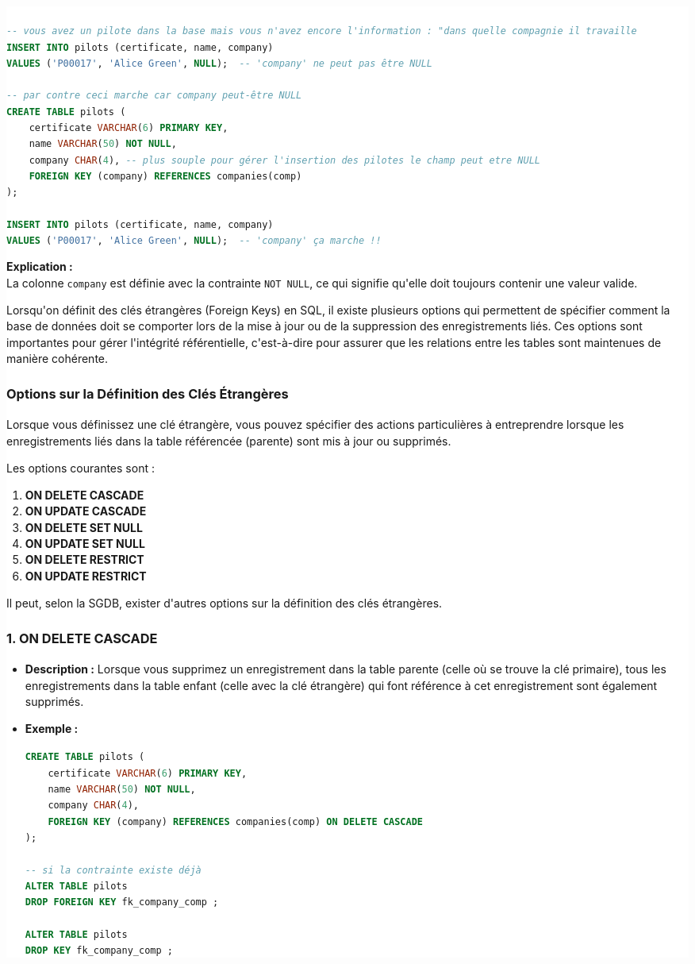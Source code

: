 ```sql

-- vous avez un pilote dans la base mais vous n'avez encore l'information : "dans quelle compagnie il travaille
INSERT INTO pilots (certificate, name, company)
VALUES ('P00017', 'Alice Green', NULL);  -- 'company' ne peut pas être NULL

-- par contre ceci marche car company peut-être NULL
CREATE TABLE pilots (
    certificate VARCHAR(6) PRIMARY KEY,
    name VARCHAR(50) NOT NULL,
    company CHAR(4), -- plus souple pour gérer l'insertion des pilotes le champ peut etre NULL
    FOREIGN KEY (company) REFERENCES companies(comp)
);

INSERT INTO pilots (certificate, name, company)
VALUES ('P00017', 'Alice Green', NULL);  -- 'company' ça marche !! 
```

**Explication :**  
La colonne `company` est définie avec la contrainte `NOT NULL`, ce qui signifie qu'elle doit toujours contenir une valeur valide.

Lorsqu'on définit des clés étrangères (Foreign Keys) en SQL, il existe plusieurs options qui permettent de spécifier comment la base de données doit se comporter lors de la mise à jour ou de la suppression des enregistrements liés. Ces options sont importantes pour gérer l'intégrité référentielle, c'est-à-dire pour assurer que les relations entre les tables sont maintenues de manière cohérente.

### Options sur la Définition des Clés Étrangères

Lorsque vous définissez une clé étrangère, vous pouvez spécifier des actions particulières à entreprendre lorsque les enregistrements liés dans la table référencée (parente) sont mis à jour ou supprimés. 

Les options courantes sont :

1. **ON DELETE CASCADE**
2. **ON UPDATE CASCADE**
3. **ON DELETE SET NULL**
4. **ON UPDATE SET NULL**
5. **ON DELETE RESTRICT**
6. **ON UPDATE RESTRICT**

Il peut, selon la SGDB, exister d'autres options sur la définition des clés étrangères.

### 1. **ON DELETE CASCADE**

- **Description :** Lorsque vous supprimez un enregistrement dans la table parente (celle où se trouve la clé primaire), tous les enregistrements dans la table enfant (celle avec la clé étrangère) qui font référence à cet enregistrement sont également supprimés.
  
- **Exemple :**

  ```sql
  CREATE TABLE pilots (
      certificate VARCHAR(6) PRIMARY KEY,
      name VARCHAR(50) NOT NULL,
      company CHAR(4),
      FOREIGN KEY (company) REFERENCES companies(comp) ON DELETE CASCADE
  );

  -- si la contrainte existe déjà 
  ALTER TABLE pilots
  DROP FOREIGN KEY fk_company_comp ;

  ALTER TABLE pilots
  DROP KEY fk_company_comp ;

  ```